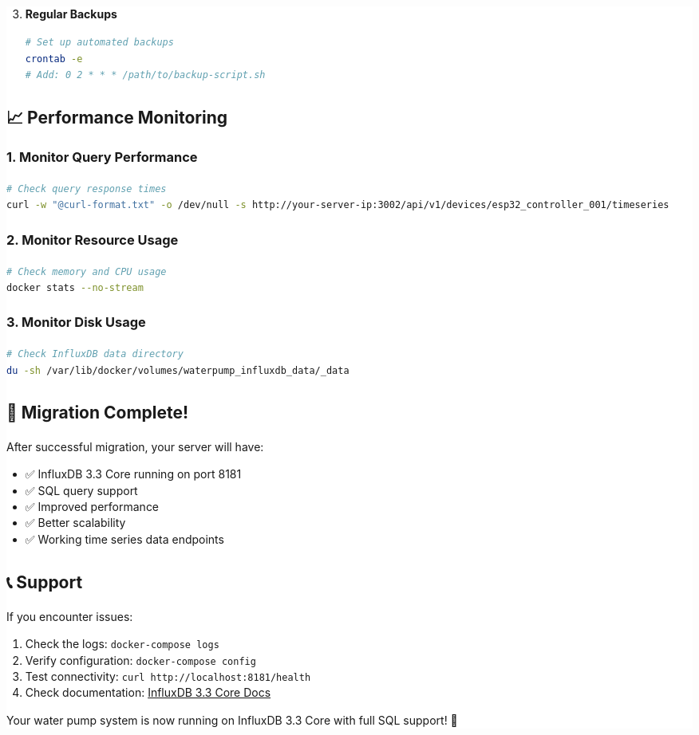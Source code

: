 3. **Regular Backups**
   ```bash
   # Set up automated backups
   crontab -e
   # Add: 0 2 * * * /path/to/backup-script.sh
   ```

## 📈 Performance Monitoring

### 1. Monitor Query Performance
```bash
# Check query response times
curl -w "@curl-format.txt" -o /dev/null -s http://your-server-ip:3002/api/v1/devices/esp32_controller_001/timeseries
```

### 2. Monitor Resource Usage
```bash
# Check memory and CPU usage
docker stats --no-stream
```

### 3. Monitor Disk Usage
```bash
# Check InfluxDB data directory
du -sh /var/lib/docker/volumes/waterpump_influxdb_data/_data
```

## 🎉 Migration Complete!

After successful migration, your server will have:

- ✅ InfluxDB 3.3 Core running on port 8181
- ✅ SQL query support
- ✅ Improved performance
- ✅ Better scalability
- ✅ Working time series data endpoints

## 📞 Support

If you encounter issues:

1. Check the logs: `docker-compose logs`
2. Verify configuration: `docker-compose config`
3. Test connectivity: `curl http://localhost:8181/health`
4. Check documentation: [InfluxDB 3.3 Core Docs](https://docs.influxdata.com/influxdb3/core/)

Your water pump system is now running on InfluxDB 3.3 Core with full SQL support! 🚀 